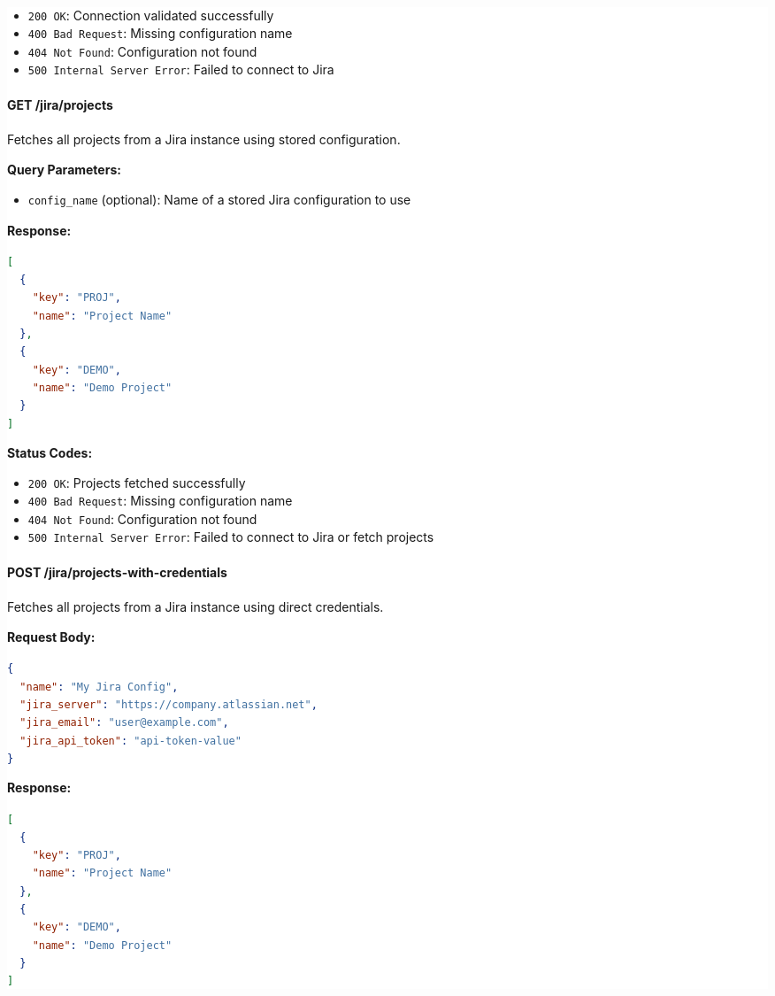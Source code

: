 - `200 OK`: Connection validated successfully
- `400 Bad Request`: Missing configuration name
- `404 Not Found`: Configuration not found
- `500 Internal Server Error`: Failed to connect to Jira

#### GET /jira/projects

Fetches all projects from a Jira instance using stored configuration.

**Query Parameters:**

- `config_name` (optional): Name of a stored Jira configuration to use

**Response:**

```json
[
  {
    "key": "PROJ",
    "name": "Project Name"
  },
  {
    "key": "DEMO",
    "name": "Demo Project"
  }
]
```

**Status Codes:**

- `200 OK`: Projects fetched successfully
- `400 Bad Request`: Missing configuration name
- `404 Not Found`: Configuration not found
- `500 Internal Server Error`: Failed to connect to Jira or fetch projects

#### POST /jira/projects-with-credentials

Fetches all projects from a Jira instance using direct credentials.

**Request Body:**

```json
{
  "name": "My Jira Config",
  "jira_server": "https://company.atlassian.net",
  "jira_email": "user@example.com",
  "jira_api_token": "api-token-value"
}
```

**Response:**

```json
[
  {
    "key": "PROJ",
    "name": "Project Name"
  },
  {
    "key": "DEMO",
    "name": "Demo Project"
  }
]
```
